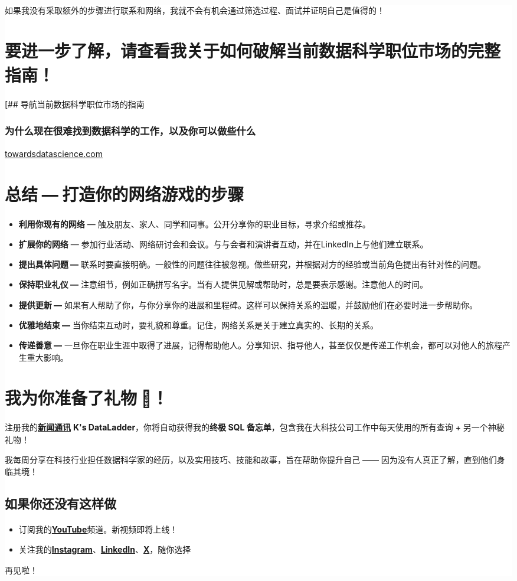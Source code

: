 如果我没有采取额外的步骤进行联系和网络，我就不会有机会通过筛选过程、面试并证明自己是值得的！

# 要进一步了解，请查看我关于如何破解当前数据科学职位市场的完整指南！

[](/how-to-navigate-the-current-data-science-job-market-6924f9b4a407?source=post_page-----cec48aa847be--------------------------------) [## 导航当前数据科学职位市场的指南

### 为什么现在很难找到数据科学的工作，以及你可以做些什么

[towardsdatascience.com](/how-to-navigate-the-current-data-science-job-market-6924f9b4a407?source=post_page-----cec48aa847be--------------------------------)

# 总结 — 打造你的网络游戏的步骤

+   **利用你现有的网络** — 触及朋友、家人、同学和同事。公开分享你的职业目标，寻求介绍或推荐。

+   **扩展你的网络** — 参加行业活动、网络研讨会和会议。与与会者和演讲者互动，并在LinkedIn上与他们建立联系。

+   **提出具体问题 —** 联系时要直接明确。一般性的问题往往被忽视。做些研究，并根据对方的经验或当前角色提出有针对性的问题。

+   **保持职业礼仪 —** 注意细节，例如正确拼写名字。当有人提供见解或帮助时，总是要表示感谢。注意他人的时间。

+   **提供更新 —** 如果有人帮助了你，与你分享你的进展和里程碑。这样可以保持关系的温暖，并鼓励他们在必要时进一步帮助你。

+   **优雅地结束 —** 当你结束互动时，要礼貌和尊重。记住，网络关系是关于建立真实的、长期的关系。

+   **传递善意 —** 一旦你在职业生涯中取得了进展，记得帮助他人。分享知识、指导他人，甚至仅仅是传递工作机会，都可以对他人的旅程产生重大影响。

# 我为你准备了礼物 🎁！

注册我的[**新闻通讯**](https://levelupwithk.substack.com/) **K's DataLadder**，你将自动获得我的**终极 SQL 备忘单**，包含我在大科技公司工作中每天使用的所有查询 + 另一个神秘礼物！

我每周分享在科技行业担任数据科学家的经历，以及实用技巧、技能和故事，旨在帮助你提升自己 —— 因为没有人真正了解，直到他们身临其境！

## 如果你还没有这样做

+   订阅我的[**YouTube**](https://rebrand.ly/tdf62uv)频道。新视频即将上线！

+   关注我的[**Instagram**](https://www.instagram.com/elalamikhouloud/)、[**LinkedIn**](https://www.linkedin.com/in/elalamik/)、[**X**](https://twitter.com/elalamik)，随你选择

再见啦！
